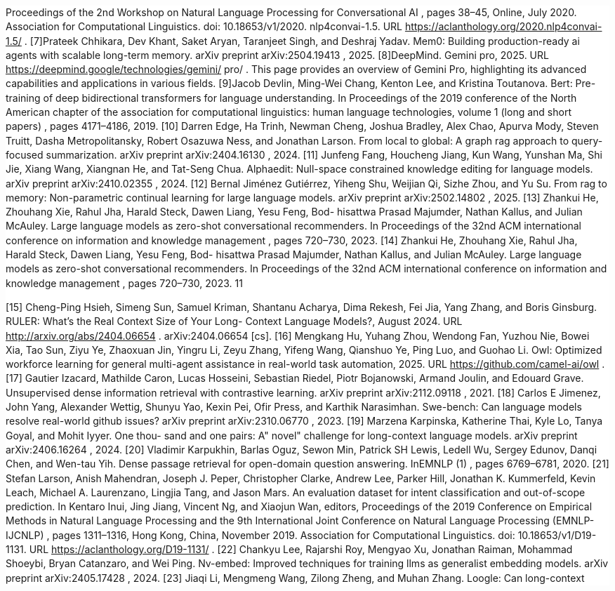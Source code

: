 Proceedings of the 2nd Workshop on Natural Language Processing for Conversational AI , pages
38–45, Online, July 2020. Association for Computational Linguistics. doi: 10.18653/v1/2020.
nlp4convai-1.5. URL https://aclanthology.org/2020.nlp4convai-1.5/ .
[7]Prateek Chhikara, Dev Khant, Saket Aryan, Taranjeet Singh, and Deshraj Yadav. Mem0:
Building production-ready ai agents with scalable long-term memory. arXiv preprint
arXiv:2504.19413 , 2025.
[8]DeepMind. Gemini pro, 2025. URL https://deepmind.google/technologies/gemini/
pro/ . This page provides an overview of Gemini Pro, highlighting its advanced capabilities
and applications in various fields.
[9]Jacob Devlin, Ming-Wei Chang, Kenton Lee, and Kristina Toutanova. Bert: Pre-training of deep
bidirectional transformers for language understanding. In Proceedings of the 2019 conference of
the North American chapter of the association for computational linguistics: human language
technologies, volume 1 (long and short papers) , pages 4171–4186, 2019.
[10] Darren Edge, Ha Trinh, Newman Cheng, Joshua Bradley, Alex Chao, Apurva Mody, Steven
Truitt, Dasha Metropolitansky, Robert Osazuwa Ness, and Jonathan Larson. From local to global:
A graph rag approach to query-focused summarization. arXiv preprint arXiv:2404.16130 , 2024.
[11] Junfeng Fang, Houcheng Jiang, Kun Wang, Yunshan Ma, Shi Jie, Xiang Wang, Xiangnan He,
and Tat-Seng Chua. Alphaedit: Null-space constrained knowledge editing for language models.
arXiv preprint arXiv:2410.02355 , 2024.
[12] Bernal Jiménez Gutiérrez, Yiheng Shu, Weijian Qi, Sizhe Zhou, and Yu Su. From rag to memory:
Non-parametric continual learning for large language models. arXiv preprint arXiv:2502.14802 ,
2025.
[13] Zhankui He, Zhouhang Xie, Rahul Jha, Harald Steck, Dawen Liang, Yesu Feng, Bod-
hisattwa Prasad Majumder, Nathan Kallus, and Julian McAuley. Large language models
as zero-shot conversational recommenders. In Proceedings of the 32nd ACM international
conference on information and knowledge management , pages 720–730, 2023.
[14] Zhankui He, Zhouhang Xie, Rahul Jha, Harald Steck, Dawen Liang, Yesu Feng, Bod-
hisattwa Prasad Majumder, Nathan Kallus, and Julian McAuley. Large language models
as zero-shot conversational recommenders. In Proceedings of the 32nd ACM international
conference on information and knowledge management , pages 720–730, 2023.
11

[15] Cheng-Ping Hsieh, Simeng Sun, Samuel Kriman, Shantanu Acharya, Dima Rekesh, Fei Jia,
Yang Zhang, and Boris Ginsburg. RULER: What’s the Real Context Size of Your Long-
Context Language Models?, August 2024. URL http://arxiv.org/abs/2404.06654 .
arXiv:2404.06654 [cs].
[16] Mengkang Hu, Yuhang Zhou, Wendong Fan, Yuzhou Nie, Bowei Xia, Tao Sun, Ziyu Ye,
Zhaoxuan Jin, Yingru Li, Zeyu Zhang, Yifeng Wang, Qianshuo Ye, Ping Luo, and Guohao
Li. Owl: Optimized workforce learning for general multi-agent assistance in real-world task
automation, 2025. URL https://github.com/camel-ai/owl .
[17] Gautier Izacard, Mathilde Caron, Lucas Hosseini, Sebastian Riedel, Piotr Bojanowski, Armand
Joulin, and Edouard Grave. Unsupervised dense information retrieval with contrastive learning.
arXiv preprint arXiv:2112.09118 , 2021.
[18] Carlos E Jimenez, John Yang, Alexander Wettig, Shunyu Yao, Kexin Pei, Ofir Press, and Karthik
Narasimhan. Swe-bench: Can language models resolve real-world github issues? arXiv preprint
arXiv:2310.06770 , 2023.
[19] Marzena Karpinska, Katherine Thai, Kyle Lo, Tanya Goyal, and Mohit Iyyer. One thou-
sand and one pairs: A" novel" challenge for long-context language models. arXiv preprint
arXiv:2406.16264 , 2024.
[20] Vladimir Karpukhin, Barlas Oguz, Sewon Min, Patrick SH Lewis, Ledell Wu, Sergey Edunov,
Danqi Chen, and Wen-tau Yih. Dense passage retrieval for open-domain question answering.
InEMNLP (1) , pages 6769–6781, 2020.
[21] Stefan Larson, Anish Mahendran, Joseph J. Peper, Christopher Clarke, Andrew Lee, Parker
Hill, Jonathan K. Kummerfeld, Kevin Leach, Michael A. Laurenzano, Lingjia Tang, and Jason
Mars. An evaluation dataset for intent classification and out-of-scope prediction. In Kentaro
Inui, Jing Jiang, Vincent Ng, and Xiaojun Wan, editors, Proceedings of the 2019 Conference on
Empirical Methods in Natural Language Processing and the 9th International Joint Conference
on Natural Language Processing (EMNLP-IJCNLP) , pages 1311–1316, Hong Kong, China,
November 2019. Association for Computational Linguistics. doi: 10.18653/v1/D19-1131. URL
https://aclanthology.org/D19-1131/ .
[22] Chankyu Lee, Rajarshi Roy, Mengyao Xu, Jonathan Raiman, Mohammad Shoeybi, Bryan
Catanzaro, and Wei Ping. Nv-embed: Improved techniques for training llms as generalist
embedding models. arXiv preprint arXiv:2405.17428 , 2024.
[23] Jiaqi Li, Mengmeng Wang, Zilong Zheng, and Muhan Zhang. Loogle: Can long-context